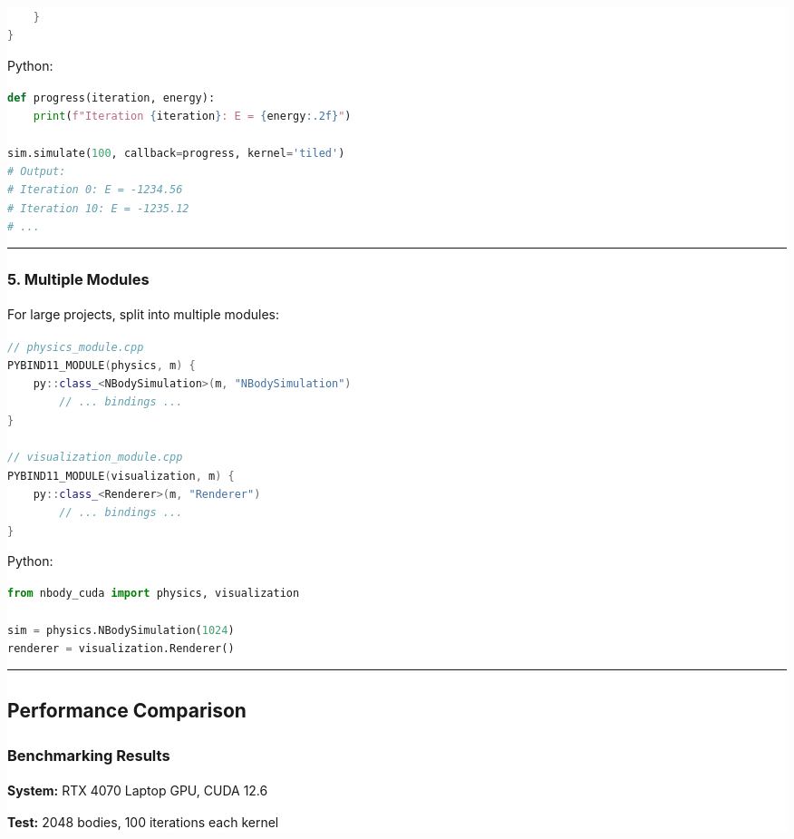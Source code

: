 ```cpp
    }
}
```

Python:
```python
def progress(iteration, energy):
    print(f"Iteration {iteration}: E = {energy:.2f}")

sim.simulate(100, callback=progress, kernel='tiled')
# Output:
# Iteration 0: E = -1234.56
# Iteration 10: E = -1235.12
# ...
```

---

### 5. Multiple Modules

For large projects, split into multiple modules:

```cpp
// physics_module.cpp
PYBIND11_MODULE(physics, m) {
    py::class_<NBodySimulation>(m, "NBodySimulation")
        // ... bindings ...
}

// visualization_module.cpp
PYBIND11_MODULE(visualization, m) {
    py::class_<Renderer>(m, "Renderer")
        // ... bindings ...
}
```

Python:
```python
from nbody_cuda import physics, visualization

sim = physics.NBodySimulation(1024)
renderer = visualization.Renderer()
```

---

## Performance Comparison

### Benchmarking Results

**System:** RTX 4070 Laptop GPU, CUDA 12.6

**Test:** 2048 bodies, 100 iterations each kernel
